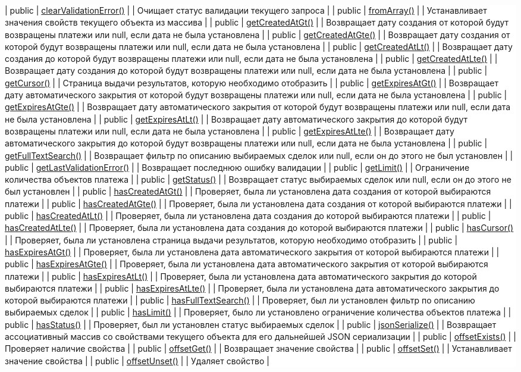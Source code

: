 | public | [clearValidationError()](../classes/YooKassa-Common-AbstractRequest.md#method_clearValidationError) |  | Очищает статус валидации текущего запроса |
| public | [fromArray()](../classes/YooKassa-Common-AbstractObject.md#method_fromArray) |  | Устанавливает значения свойств текущего объекта из массива |
| public | [getCreatedAtGt()](../classes/YooKassa-Request-Deals-DealsRequest.md#method_getCreatedAtGt) |  | Возвращает дату создания от которой будут возвращены платежи или null, если дата не была установлена |
| public | [getCreatedAtGte()](../classes/YooKassa-Request-Deals-DealsRequest.md#method_getCreatedAtGte) |  | Возвращает дату создания от которой будут возвращены платежи или null, если дата не была установлена |
| public | [getCreatedAtLt()](../classes/YooKassa-Request-Deals-DealsRequest.md#method_getCreatedAtLt) |  | Возвращает дату создания до которой будут возвращены платежи или null, если дата не была установлена |
| public | [getCreatedAtLte()](../classes/YooKassa-Request-Deals-DealsRequest.md#method_getCreatedAtLte) |  | Возвращает дату создания до которой будут возвращены платежи или null, если дата не была установлена |
| public | [getCursor()](../classes/YooKassa-Request-Deals-DealsRequest.md#method_getCursor) |  | Страница выдачи результатов, которую необходимо отобразить |
| public | [getExpiresAtGt()](../classes/YooKassa-Request-Deals-DealsRequest.md#method_getExpiresAtGt) |  | Возвращает дату автоматического закрытия от которой будут возвращены платежи или null, если дата не была установлена |
| public | [getExpiresAtGte()](../classes/YooKassa-Request-Deals-DealsRequest.md#method_getExpiresAtGte) |  | Возвращает дату автоматического закрытия от которой будут возвращены платежи или null, если дата не была установлена |
| public | [getExpiresAtLt()](../classes/YooKassa-Request-Deals-DealsRequest.md#method_getExpiresAtLt) |  | Возвращает дату автоматического закрытия до которой будут возвращены платежи или null, если дата не была установлена |
| public | [getExpiresAtLte()](../classes/YooKassa-Request-Deals-DealsRequest.md#method_getExpiresAtLte) |  | Возвращает дату автоматического закрытия до которой будут возвращены платежи или null, если дата не была установлена |
| public | [getFullTextSearch()](../classes/YooKassa-Request-Deals-DealsRequest.md#method_getFullTextSearch) |  | Возвращает фильтр по описанию выбираемых сделок или null, если он до этого не был установлен |
| public | [getLastValidationError()](../classes/YooKassa-Common-AbstractRequest.md#method_getLastValidationError) |  | Возвращает последнюю ошибку валидации |
| public | [getLimit()](../classes/YooKassa-Request-Deals-DealsRequest.md#method_getLimit) |  | Ограничение количества объектов платежа |
| public | [getStatus()](../classes/YooKassa-Request-Deals-DealsRequest.md#method_getStatus) |  | Возвращает статус выбираемых сделок или null, если он до этого не был установлен |
| public | [hasCreatedAtGt()](../classes/YooKassa-Request-Deals-DealsRequest.md#method_hasCreatedAtGt) |  | Проверяет, была ли установлена дата создания от которой выбираются платежи |
| public | [hasCreatedAtGte()](../classes/YooKassa-Request-Deals-DealsRequest.md#method_hasCreatedAtGte) |  | Проверяет, была ли установлена дата создания от которой выбираются платежи |
| public | [hasCreatedAtLt()](../classes/YooKassa-Request-Deals-DealsRequest.md#method_hasCreatedAtLt) |  | Проверяет, была ли установлена дата создания до которой выбираются платежи |
| public | [hasCreatedAtLte()](../classes/YooKassa-Request-Deals-DealsRequest.md#method_hasCreatedAtLte) |  | Проверяет, была ли установлена дата создания до которой выбираются платежи |
| public | [hasCursor()](../classes/YooKassa-Request-Deals-DealsRequest.md#method_hasCursor) |  | Проверяет, была ли установлена страница выдачи результатов, которую необходимо отобразить |
| public | [hasExpiresAtGt()](../classes/YooKassa-Request-Deals-DealsRequest.md#method_hasExpiresAtGt) |  | Проверяет, была ли установлена дата автоматического закрытия от которой выбираются платежи |
| public | [hasExpiresAtGte()](../classes/YooKassa-Request-Deals-DealsRequest.md#method_hasExpiresAtGte) |  | Проверяет, была ли установлена дата автоматического закрытия от которой выбираются платежи |
| public | [hasExpiresAtLt()](../classes/YooKassa-Request-Deals-DealsRequest.md#method_hasExpiresAtLt) |  | Проверяет, была ли установлена дата автоматического закрытия до которой выбираются платежи |
| public | [hasExpiresAtLte()](../classes/YooKassa-Request-Deals-DealsRequest.md#method_hasExpiresAtLte) |  | Проверяет, была ли установлена дата автоматического закрытия до которой выбираются платежи |
| public | [hasFullTextSearch()](../classes/YooKassa-Request-Deals-DealsRequest.md#method_hasFullTextSearch) |  | Проверяет, был ли установлен фильтр по описанию выбираемых сделок |
| public | [hasLimit()](../classes/YooKassa-Request-Deals-DealsRequest.md#method_hasLimit) |  | Проверяет, было ли установлено ограничение количества объектов платежа |
| public | [hasStatus()](../classes/YooKassa-Request-Deals-DealsRequest.md#method_hasStatus) |  | Проверяет, был ли установлен статус выбираемых сделок |
| public | [jsonSerialize()](../classes/YooKassa-Common-AbstractObject.md#method_jsonSerialize) |  | Возвращает ассоциативный массив со свойствами текущего объекта для его дальнейшей JSON сериализации |
| public | [offsetExists()](../classes/YooKassa-Common-AbstractObject.md#method_offsetExists) |  | Проверяет наличие свойства |
| public | [offsetGet()](../classes/YooKassa-Common-AbstractObject.md#method_offsetGet) |  | Возвращает значение свойства |
| public | [offsetSet()](../classes/YooKassa-Common-AbstractObject.md#method_offsetSet) |  | Устанавливает значение свойства |
| public | [offsetUnset()](../classes/YooKassa-Common-AbstractObject.md#method_offsetUnset) |  | Удаляет свойство |